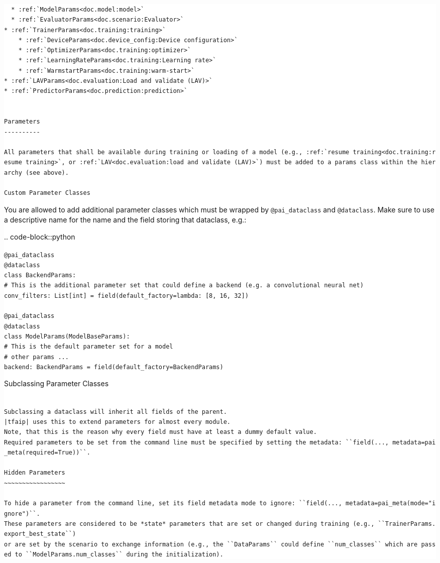 ~~~~~~~~~~~~~~~~~~~~
  * :ref:`ModelParams<doc.model:model>`
  * :ref:`EvaluatorParams<doc.scenario:Evaluator>`
* :ref:`TrainerParams<doc.training:training>`
    * :ref:`DeviceParams<doc.device_config:Device configuration>`
    * :ref:`OptimizerParams<doc.training:optimizer>`
    * :ref:`LearningRateParams<doc.training:Learning rate>`
    * :ref:`WarmstartParams<doc.training:warm-start>`
* :ref:`LAVParams<doc.evaluation:Load and validate (LAV)>`
* :ref:`PredictorParams<doc.prediction:prediction>`


Parameters
----------

All parameters that shall be available during training or loading of a model (e.g., :ref:`resume training<doc.training:resume training>`, or :ref:`LAV<doc.evaluation:load and validate (LAV)>`) must be added to a params class within the hierarchy (see above).

Custom Parameter Classes
~~~~~~~~~~~~~~~~~~~~~~~~

You are allowed to add additional parameter classes which must be wrapped by ``@pai_dataclass`` and ``@dataclass``.
Make sure to use a descriptive name for the name and the field storing that dataclass, e.g.:

.. code-block::python

    @pai_dataclass
    @dataclass
    class BackendParams:
    # This is the additional parameter set that could define a backend (e.g. a convolutional neural net)
    conv_filters: List[int] = field(default_factory=lambda: [8, 16, 32])

    @pai_dataclass
    @dataclass
    class ModelParams(ModelBaseParams):
    # This is the default parameter set for a model
    # other params ...
    backend: BackendParams = field(default_factory=BackendParams)

Subclassing Parameter Classes
~~~~~~~~~~~~~~~~~~~~~~~~~~~~~

Subclassing a dataclass will inherit all fields of the parent.
|tfaip| uses this to extend parameters for almost every module.
Note, that this is the reason why every field must have at least a dummy default value.
Required parameters to be set from the command line must be specified by setting the metadata: ``field(..., metadata=pai_meta(required=True))``.

Hidden Parameters
~~~~~~~~~~~~~~~~~

To hide a parameter from the command line, set its field metadata mode to ignore: ``field(..., metadata=pai_meta(mode="ignore")``.
These parameters are considered to be *state* parameters that are set or changed during training (e.g., ``TrainerParams.export_best_state``)
or are set by the scenario to exchange information (e.g., the ``DataParams`` could define ``num_classes`` which are passed to ``ModelParams.num_classes`` during the initialization).
~~~~~~~~~~~~~~~~~~~~~~~~~~~~~
